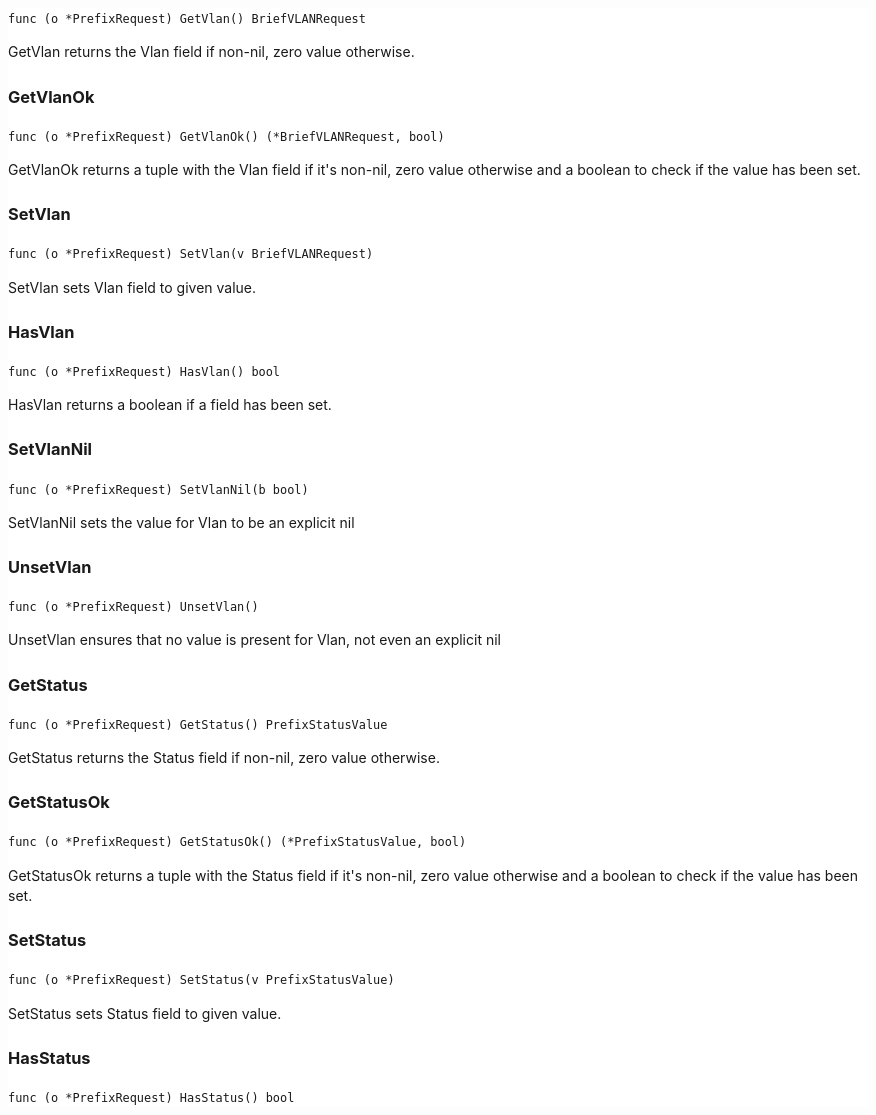 `func (o *PrefixRequest) GetVlan() BriefVLANRequest`

GetVlan returns the Vlan field if non-nil, zero value otherwise.

### GetVlanOk

`func (o *PrefixRequest) GetVlanOk() (*BriefVLANRequest, bool)`

GetVlanOk returns a tuple with the Vlan field if it's non-nil, zero value otherwise
and a boolean to check if the value has been set.

### SetVlan

`func (o *PrefixRequest) SetVlan(v BriefVLANRequest)`

SetVlan sets Vlan field to given value.

### HasVlan

`func (o *PrefixRequest) HasVlan() bool`

HasVlan returns a boolean if a field has been set.

### SetVlanNil

`func (o *PrefixRequest) SetVlanNil(b bool)`

 SetVlanNil sets the value for Vlan to be an explicit nil

### UnsetVlan
`func (o *PrefixRequest) UnsetVlan()`

UnsetVlan ensures that no value is present for Vlan, not even an explicit nil
### GetStatus

`func (o *PrefixRequest) GetStatus() PrefixStatusValue`

GetStatus returns the Status field if non-nil, zero value otherwise.

### GetStatusOk

`func (o *PrefixRequest) GetStatusOk() (*PrefixStatusValue, bool)`

GetStatusOk returns a tuple with the Status field if it's non-nil, zero value otherwise
and a boolean to check if the value has been set.

### SetStatus

`func (o *PrefixRequest) SetStatus(v PrefixStatusValue)`

SetStatus sets Status field to given value.

### HasStatus

`func (o *PrefixRequest) HasStatus() bool`
